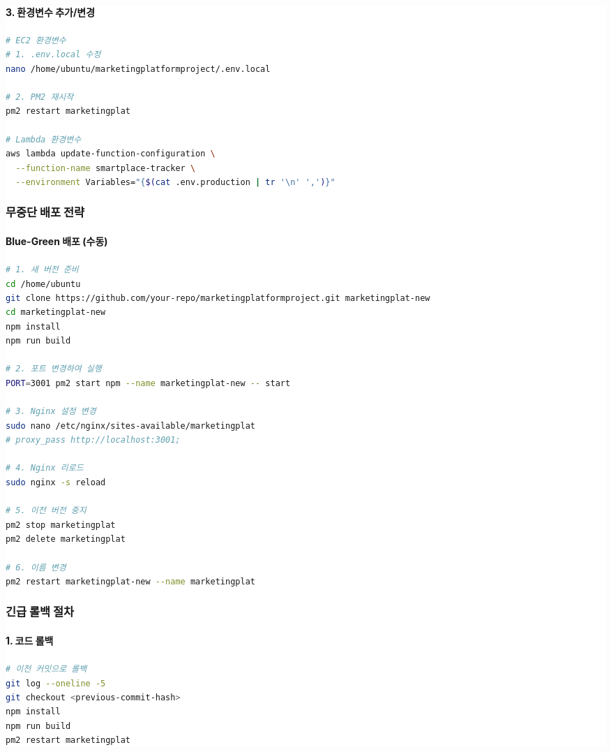 #### 3. **환경변수 추가/변경**
```bash
# EC2 환경변수
# 1. .env.local 수정
nano /home/ubuntu/marketingplatformproject/.env.local

# 2. PM2 재시작
pm2 restart marketingplat

# Lambda 환경변수
aws lambda update-function-configuration \
  --function-name smartplace-tracker \
  --environment Variables="{$(cat .env.production | tr '\n' ',')}"
```

### 무중단 배포 전략

#### Blue-Green 배포 (수동)
```bash
# 1. 새 버전 준비
cd /home/ubuntu
git clone https://github.com/your-repo/marketingplatformproject.git marketingplat-new
cd marketingplat-new
npm install
npm run build

# 2. 포트 변경하여 실행
PORT=3001 pm2 start npm --name marketingplat-new -- start

# 3. Nginx 설정 변경
sudo nano /etc/nginx/sites-available/marketingplat
# proxy_pass http://localhost:3001;

# 4. Nginx 리로드
sudo nginx -s reload

# 5. 이전 버전 중지
pm2 stop marketingplat
pm2 delete marketingplat

# 6. 이름 변경
pm2 restart marketingplat-new --name marketingplat
```

### 긴급 롤백 절차

#### 1. **코드 롤백**
```bash
# 이전 커밋으로 롤백
git log --oneline -5
git checkout <previous-commit-hash>
npm install
npm run build
pm2 restart marketingplat
```
